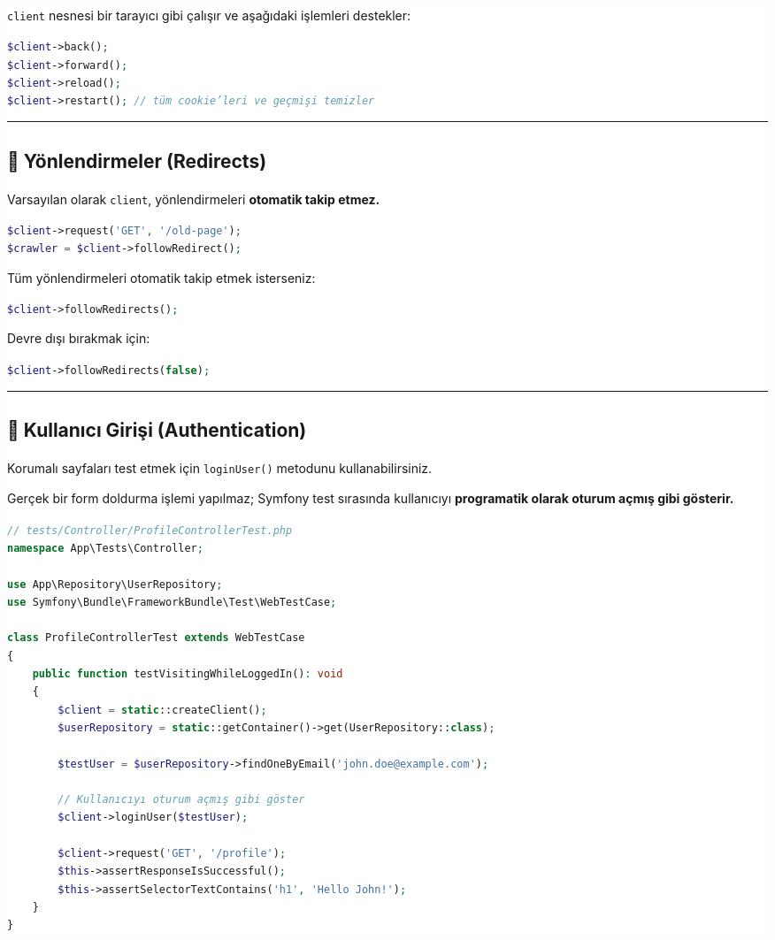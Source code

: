 `client` nesnesi bir tarayıcı gibi çalışır ve aşağıdaki işlemleri destekler:

```php
$client->back();
$client->forward();
$client->reload();
$client->restart(); // tüm cookie’leri ve geçmişi temizler
```

---

## 🚦 Yönlendirmeler (Redirects)

Varsayılan olarak `client`, yönlendirmeleri **otomatik takip etmez.**

```php
$client->request('GET', '/old-page');
$crawler = $client->followRedirect();
```

Tüm yönlendirmeleri otomatik takip etmek isterseniz:

```php
$client->followRedirects();
```

Devre dışı bırakmak için:

```php
$client->followRedirects(false);
```

---

## 🔐 Kullanıcı Girişi (Authentication)

Korumalı sayfaları test etmek için `loginUser()` metodunu kullanabilirsiniz.

Gerçek bir form doldurma işlemi yapılmaz; Symfony test sırasında kullanıcıyı **programatik olarak oturum açmış gibi gösterir.**

```php
// tests/Controller/ProfileControllerTest.php
namespace App\Tests\Controller;

use App\Repository\UserRepository;
use Symfony\Bundle\FrameworkBundle\Test\WebTestCase;

class ProfileControllerTest extends WebTestCase
{
    public function testVisitingWhileLoggedIn(): void
    {
        $client = static::createClient();
        $userRepository = static::getContainer()->get(UserRepository::class);

        $testUser = $userRepository->findOneByEmail('john.doe@example.com');

        // Kullanıcıyı oturum açmış gibi göster
        $client->loginUser($testUser);

        $client->request('GET', '/profile');
        $this->assertResponseIsSuccessful();
        $this->assertSelectorTextContains('h1', 'Hello John!');
    }
}
```
